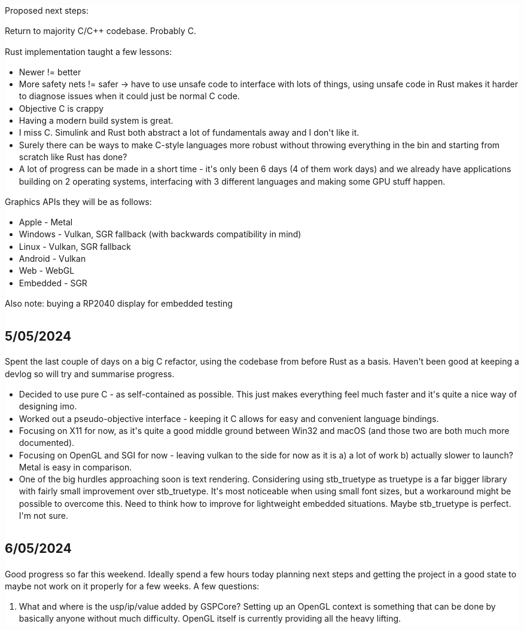 Proposed next steps:

Return to majority C/C++ codebase. Probably C.

Rust implementation taught a few lessons:

- Newer != better
- More safety nets != safer -> have to use unsafe code to interface with lots of things, using unsafe code in Rust makes it harder to diagnose issues when it could just be normal C code.
- Objective C is crappy
- Having a modern build system is great.
- I miss C. Simulink and Rust both abstract a lot of fundamentals away and I don't like it.
- Surely there can be ways to make C-style languages more robust without throwing everything in the bin and starting from scratch like Rust has done?
- A lot of progress can be made in a short time - it's only been 6 days (4 of them work days) and we already have applications building on 2 operating systems, interfacing with 3 different languages and making some GPU stuff happen.

Graphics APIs they will be as follows:

- Apple - Metal
- Windows - Vulkan, SGR fallback (with backwards compatibility in mind)
- Linux - Vulkan, SGR fallback
- Android - Vulkan
- Web - WebGL
- Embedded - SGR

Also note: buying a RP2040 display for embedded testing

## 5/05/2024

Spent the last couple of days on a big C refactor, using the codebase from before Rust as a basis. Haven't been good at keeping a devlog so will try and summarise progress.

- Decided to use pure C - as self-contained as possible. This just makes everything feel much faster and it's quite a nice way of designing imo.
- Worked out a pseudo-objective interface - keeping it C allows for easy and convenient language bindings.
- Focusing on X11 for now, as it's quite a good middle ground between Win32 and macOS (and those two are both much more documented).
- Focusing on OpenGL and SGI for now - leaving vulkan to the side for now as it is a) a lot of work b) actually slower to launch? Metal is easy in comparison.
- One of the big hurdles approaching soon is text rendering. Considering using stb_truetype as truetype is a far bigger library with fairly small improvement over stb_truetype. It's most noticeable when using small font sizes, but a workaround might be possible to overcome this. Need to think how to improve for lightweight embedded situations. Maybe stb_truetype is perfect. I'm not sure.

## 6/05/2024

Good progress so far this weekend. Ideally spend a few hours today planning next steps and getting the project in a good state to maybe not work on it properly for a few weeks. A few questions:

1. What and where is the usp/ip/value added by GSPCore? Setting up an OpenGL context is something that can be done by basically anyone without much difficulty. OpenGL itself is currently providing all the heavy lifting.

